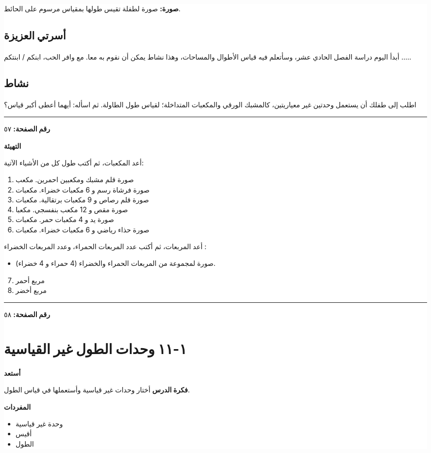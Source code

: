 **صورة:** صورة لطفلة تقيس طولها بمقياس مرسوم على الحائط.

## أسرتي العزيزة
أبدأ اليوم دراسة الفصل الحادي عشر، وسأتعلم فيه قياس الأطوال والمساحات، وهذا نشاط يمكن أن نقوم به معا.
مع وافر الحب، ابنكم / ابنتكم .....

## نشاط
اطلب إلى طفلك أن يستعمل وحدتين غير معياريتين، كالمشبك الورقي والمكعبات المتداخلة؛ لقياس طول الطاولة. ثم اسأله: أيهما أعطى أكبر قياس؟


---

**رقم الصفحة:** ٥٧

**التهيئة**

أعد المكعبات، ثم أكتب طول كل من الأشياء الآتية:

1.  صورة قلم مشبك ومكعبين احمرين.
    مكعب
2.  صورة فرشاة رسم و 6 مكعبات خضراء.
    مكعبات
3.  صورة قلم رصاص و 9 مكعبات برتقالية.
    مكعبات
4.  صورة مقص و 12 مكعب بنفسجي.
     مكعبا
5.  صورة يد و 4 مكعبات حمر.
     مكعبات
6.  صورة حذاء رياضي و 6 مكعبات خضراء.
     مكعبات

أعد المربعات، ثم أكتب عدد المربعات الحمراء، وعدد المربعات الخضراء :

*   صورة لمجموعة من المربعات الحمراء والخضراء (4 حمراء و 4 خضراء).
7. مربع أحمر
8. مربع أخضر


---

**رقم الصفحة:** ٥٨

# ١-١١ وحدات الطول غير القياسية

**أستعد**

**فكرة الدرس**
أختار وحدات غير قياسية وأستعملها في قياس الطول.

**المفردات**
*   وحدة غير قياسية
*   أقيس
*   الطول
